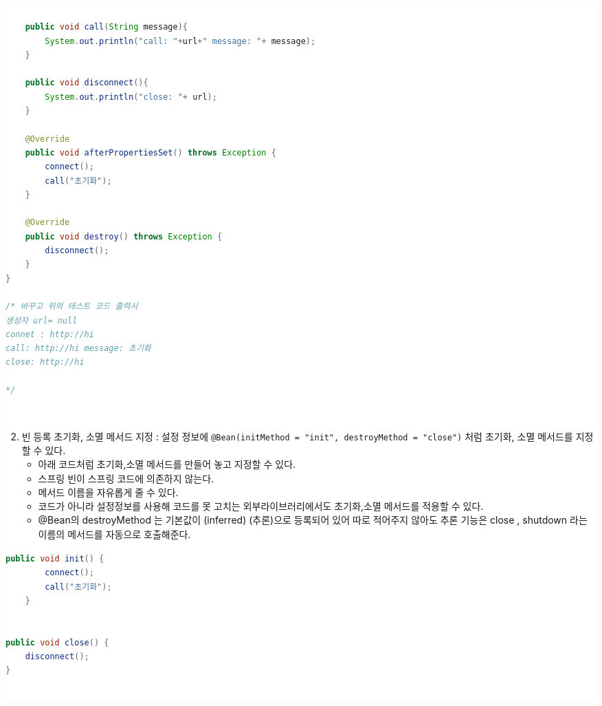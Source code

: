 ``` java

    public void call(String message){
        System.out.println("call: "+url+" message: "+ message);
    }

    public void disconnect(){
        System.out.println("close: "+ url);
    }

    @Override
    public void afterPropertiesSet() throws Exception {
        connect();
        call("초기화");
    }

    @Override
    public void destroy() throws Exception {
        disconnect();
    }
}

/* 바꾸고 위의 테스트 코드 출력시
생성자 url= null
connet : http://hi
call: http://hi message: 초기화
close: http://hi

*/
```
<br>

2. 빈 등록 초기화, 소멸 메서드 지정 : 설정 정보에 `@Bean(initMethod = "init", destroyMethod = "close")` 처럼 초기화, 소멸 메서드를 지정할 수 있다.
    - 아래 코드처럼 초기화,소멸 메서드를 만들어 놓고 지정할 수 있다.
    - 스프링 빈이 스프링 코드에 의존하지 않는다.
    - 메서드 이름을 자유롭게 줄 수 있다.
    - 코드가 아니라 설정정보를 사용해 코드를 못 고치는 외부라이브러리에서도 초기화,소멸 메서드를 적용할 수 있다.
    - @Bean의 destroyMethod 는 기본값이 (inferred) (추론)으로 등록되어 있어 따로 적어주지 않아도 추론 기능은 close , shutdown 라는 이름의 메서드를 자동으로 호출해준다. 
``` java
public void init() {
        connect();
        call("초기화");
    }


public void close() {
    disconnect();
}
```
<br>
